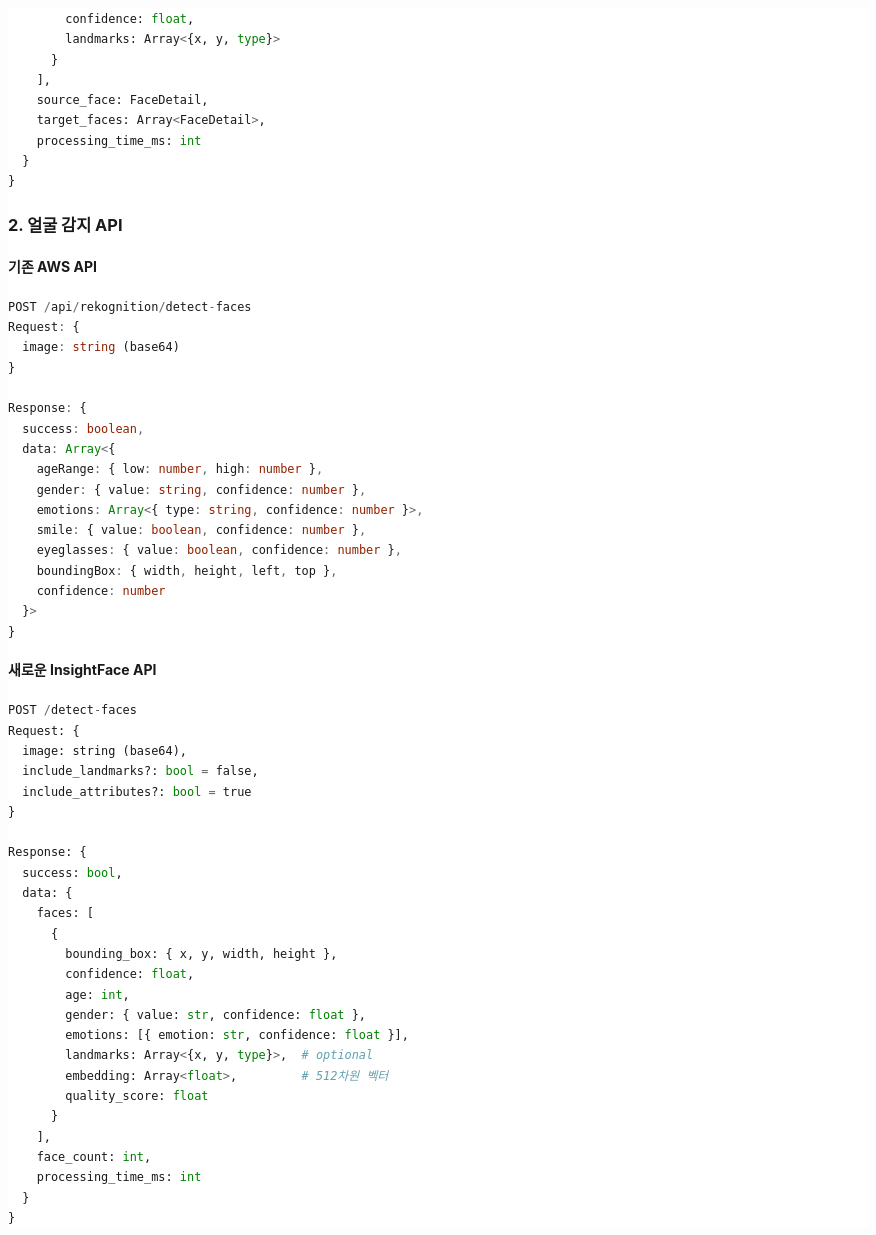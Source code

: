 ```python
        confidence: float,
        landmarks: Array<{x, y, type}>
      }
    ],
    source_face: FaceDetail,
    target_faces: Array<FaceDetail>,
    processing_time_ms: int
  }
}
```

### 2. 얼굴 감지 API

#### **기존 AWS API**
```typescript
POST /api/rekognition/detect-faces
Request: {
  image: string (base64)
}

Response: {
  success: boolean,
  data: Array<{
    ageRange: { low: number, high: number },
    gender: { value: string, confidence: number },
    emotions: Array<{ type: string, confidence: number }>,
    smile: { value: boolean, confidence: number },
    eyeglasses: { value: boolean, confidence: number },
    boundingBox: { width, height, left, top },
    confidence: number
  }>
}
```

#### **새로운 InsightFace API**
```python
POST /detect-faces
Request: {
  image: string (base64),
  include_landmarks?: bool = false,
  include_attributes?: bool = true
}

Response: {
  success: bool,
  data: {
    faces: [
      {
        bounding_box: { x, y, width, height },
        confidence: float,
        age: int,
        gender: { value: str, confidence: float },
        emotions: [{ emotion: str, confidence: float }],
        landmarks: Array<{x, y, type}>,  # optional
        embedding: Array<float>,         # 512차원 벡터
        quality_score: float
      }
    ],
    face_count: int,
    processing_time_ms: int
  }
}
```
